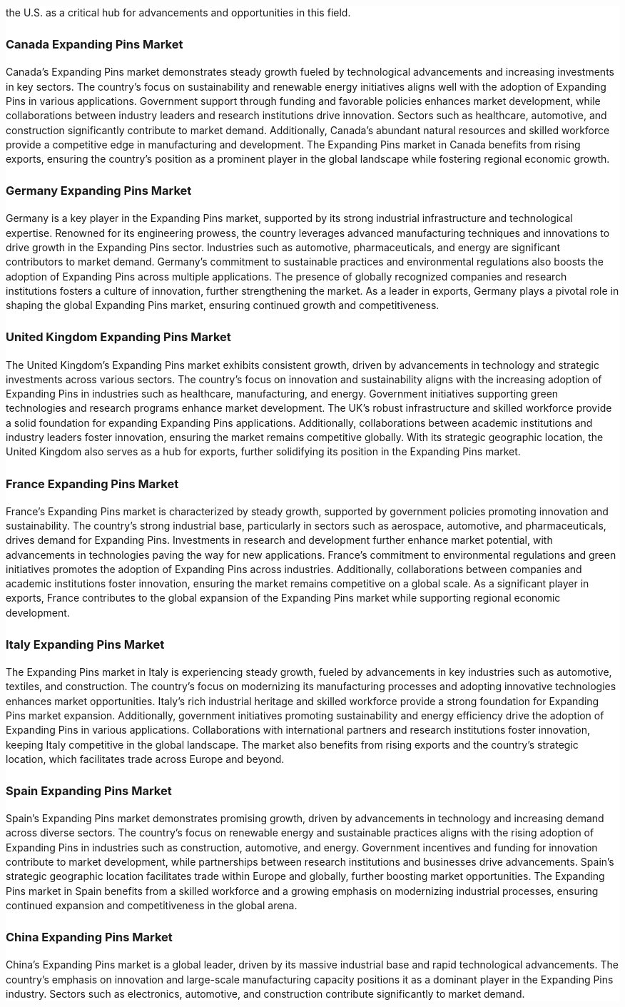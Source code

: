 the U.S. as a critical hub for advancements and opportunities in this field.</p><h3>Canada Expanding Pins Market</h3><p>Canada&rsquo;s Expanding Pins market demonstrates steady growth fueled by technological advancements and increasing investments in key sectors. The country&rsquo;s focus on sustainability and renewable energy initiatives aligns well with the adoption of Expanding Pins in various applications. Government support through funding and favorable policies enhances market development, while collaborations between industry leaders and research institutions drive innovation. Sectors such as healthcare, automotive, and construction significantly contribute to market demand. Additionally, Canada&rsquo;s abundant natural resources and skilled workforce provide a competitive edge in manufacturing and development. The Expanding Pins market in Canada benefits from rising exports, ensuring the country&rsquo;s position as a prominent player in the global landscape while fostering regional economic growth.</p><h3>Germany Expanding Pins Market</h3><p>Germany is a key player in the Expanding Pins market, supported by its strong industrial infrastructure and technological expertise. Renowned for its engineering prowess, the country leverages advanced manufacturing techniques and innovations to drive growth in the Expanding Pins sector. Industries such as automotive, pharmaceuticals, and energy are significant contributors to market demand. Germany&rsquo;s commitment to sustainable practices and environmental regulations also boosts the adoption of Expanding Pins across multiple applications. The presence of globally recognized companies and research institutions fosters a culture of innovation, further strengthening the market. As a leader in exports, Germany plays a pivotal role in shaping the global Expanding Pins market, ensuring continued growth and competitiveness.</p><h3>United Kingdom Expanding Pins Market</h3><p>The United Kingdom&rsquo;s Expanding Pins market exhibits consistent growth, driven by advancements in technology and strategic investments across various sectors. The country&rsquo;s focus on innovation and sustainability aligns with the increasing adoption of Expanding Pins in industries such as healthcare, manufacturing, and energy. Government initiatives supporting green technologies and research programs enhance market development. The UK&rsquo;s robust infrastructure and skilled workforce provide a solid foundation for expanding Expanding Pins applications. Additionally, collaborations between academic institutions and industry leaders foster innovation, ensuring the market remains competitive globally. With its strategic geographic location, the United Kingdom also serves as a hub for exports, further solidifying its position in the Expanding Pins market.</p><h3>France Expanding Pins Market</h3><p>France&rsquo;s Expanding Pins market is characterized by steady growth, supported by government policies promoting innovation and sustainability. The country&rsquo;s strong industrial base, particularly in sectors such as aerospace, automotive, and pharmaceuticals, drives demand for Expanding Pins. Investments in research and development further enhance market potential, with advancements in technologies paving the way for new applications. France&rsquo;s commitment to environmental regulations and green initiatives promotes the adoption of Expanding Pins across industries. Additionally, collaborations between companies and academic institutions foster innovation, ensuring the market remains competitive on a global scale. As a significant player in exports, France contributes to the global expansion of the Expanding Pins market while supporting regional economic development.</p><h3>Italy Expanding Pins Market</h3><p>The Expanding Pins market in Italy is experiencing steady growth, fueled by advancements in key industries such as automotive, textiles, and construction. The country&rsquo;s focus on modernizing its manufacturing processes and adopting innovative technologies enhances market opportunities. Italy&rsquo;s rich industrial heritage and skilled workforce provide a strong foundation for Expanding Pins market expansion. Additionally, government initiatives promoting sustainability and energy efficiency drive the adoption of Expanding Pins in various applications. Collaborations with international partners and research institutions foster innovation, keeping Italy competitive in the global landscape. The market also benefits from rising exports and the country&rsquo;s strategic location, which facilitates trade across Europe and beyond.</p><h3>Spain Expanding Pins Market</h3><p>Spain&rsquo;s Expanding Pins market demonstrates promising growth, driven by advancements in technology and increasing demand across diverse sectors. The country&rsquo;s focus on renewable energy and sustainable practices aligns with the rising adoption of Expanding Pins in industries such as construction, automotive, and energy. Government incentives and funding for innovation contribute to market development, while partnerships between research institutions and businesses drive advancements. Spain&rsquo;s strategic geographic location facilitates trade within Europe and globally, further boosting market opportunities. The Expanding Pins market in Spain benefits from a skilled workforce and a growing emphasis on modernizing industrial processes, ensuring continued expansion and competitiveness in the global arena.</p><h3>China Expanding Pins Market</h3><p>China&rsquo;s Expanding Pins market is a global leader, driven by its massive industrial base and rapid technological advancements. The country&rsquo;s emphasis on innovation and large-scale manufacturing capacity positions it as a dominant player in the Expanding Pins industry. Sectors such as electronics, automotive, and construction contribute significantly to market demand.